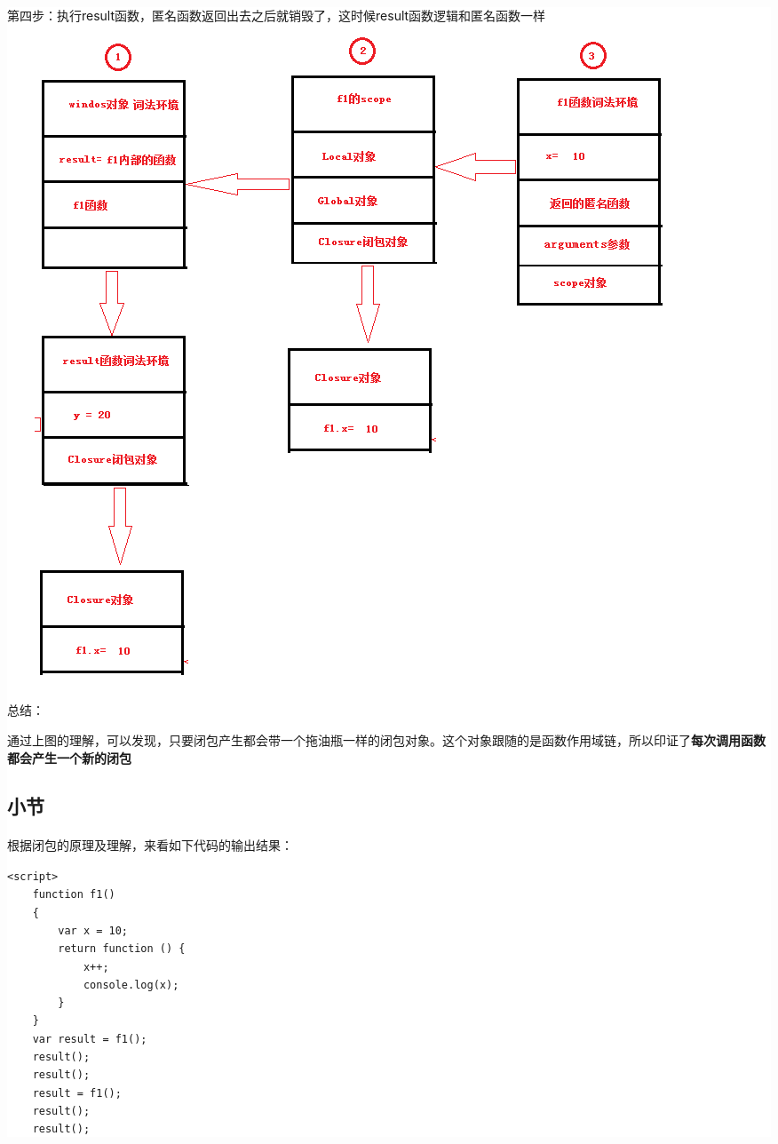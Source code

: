 第四步：执行result函数，匿名函数返回出去之后就销毁了，这时候result函数逻辑和匿名函数一样

![](../assets/32.png)



总结：

通过上图的理解，可以发现，只要闭包产生都会带一个拖油瓶一样的闭包对象。这个对象跟随的是函数作用域链，所以印证了**每次调用函数都会产生一个新的闭包**

## 小节

根据闭包的原理及理解，来看如下代码的输出结果：

    <script>
        function f1()
        {
            var x = 10;
            return function () {
                x++;
                console.log(x);
            }
        }
        var result = f1();
        result();
        result();
        result = f1();
        result();
        result();